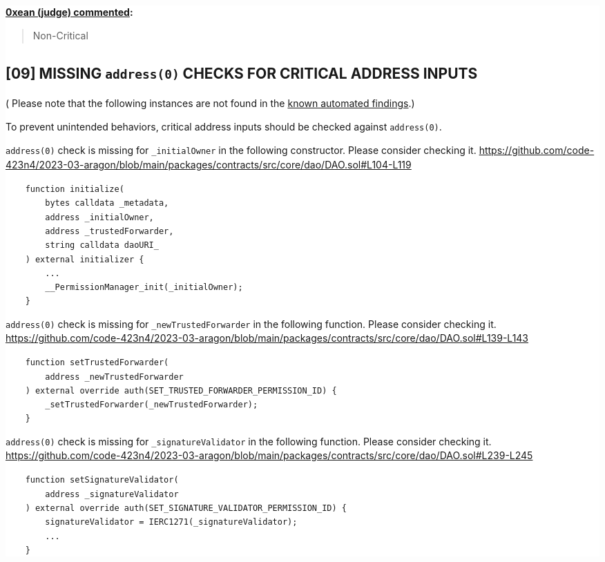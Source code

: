 **[0xean (judge) commented](https://github.com/code-423n4/2023-03-aragon-findings/issues/179#issuecomment-1488498685):**
> Non-Critical


## [09] MISSING `address(0)` CHECKS FOR CRITICAL ADDRESS INPUTS
( Please note that the following instances are not found in the [known automated findings](https://gist.github.com/Picodes/16984274f6ad7b83b7a59f8b33cee6a6#nc-1-missing-checks-for-address0-when-assigning-values-to-address-state-variables).)

To prevent unintended behaviors, critical address inputs should be checked against `address(0)`.

`address(0)` check is missing for `_initialOwner` in the following constructor. Please consider checking it.
https://github.com/code-423n4/2023-03-aragon/blob/main/packages/contracts/src/core/dao/DAO.sol#L104-L119
```solidity
    function initialize(
        bytes calldata _metadata,
        address _initialOwner,
        address _trustedForwarder,
        string calldata daoURI_
    ) external initializer {
        ...
        __PermissionManager_init(_initialOwner);
    }
```

`address(0)` check is missing for `_newTrustedForwarder` in the following function. Please consider checking it.
https://github.com/code-423n4/2023-03-aragon/blob/main/packages/contracts/src/core/dao/DAO.sol#L139-L143
```solidity
    function setTrustedForwarder(
        address _newTrustedForwarder
    ) external override auth(SET_TRUSTED_FORWARDER_PERMISSION_ID) {
        _setTrustedForwarder(_newTrustedForwarder);
    }
```

`address(0)` check is missing for `_signatureValidator` in the following function. Please consider checking it.
https://github.com/code-423n4/2023-03-aragon/blob/main/packages/contracts/src/core/dao/DAO.sol#L239-L245
```solidity
    function setSignatureValidator(
        address _signatureValidator
    ) external override auth(SET_SIGNATURE_VALIDATOR_PERMISSION_ID) {
        signatureValidator = IERC1271(_signatureValidator);
        ...
    }
```
